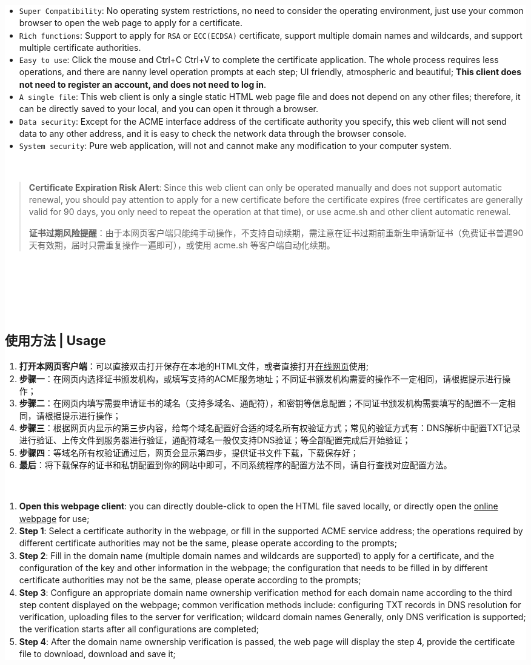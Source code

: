 - `Super Compatibility`: No operating system restrictions, no need to consider the operating environment, just use your common browser to open the web page to apply for a certificate.
- `Rich functions`: Support to apply for `RSA` or `ECC(ECDSA)` certificate, support multiple domain names and wildcards, and support multiple certificate authorities.
- `Easy to use`: Click the mouse and Ctrl+C Ctrl+V to complete the certificate application. The whole process requires less operations, and there are nanny level operation prompts at each step; UI friendly, atmospheric and beautiful; **This client does not need to register an account, and does not need to log in**.
- `A single file`: This web client is only a single static HTML web page file and does not depend on any other files; therefore, it can be directly saved to your local, and you can open it through a browser.
- `Data security`: Except for the ACME interface address of the certificate authority you specify, this web client will not send data to any other address, and it is easy to check the network data through the browser console.
- `System security`: Pure web application, will not and cannot make any modification to your computer system.

[​](?)

> **Certificate Expiration Risk Alert**: Since this web client can only be operated manually and does not support automatic renewal, you should pay attention to apply for a new certificate before the certificate expires (free certificates are generally valid for 90 days, you only need to repeat the operation at that time), or use acme.sh and other client automatic renewal.
> 
> **证书过期风险提醒**：由于本网页客户端只能纯手动操作，不支持自动续期，需注意在证书过期前重新生申请新证书（免费证书普遍90天有效期，届时只需重复操作一遍即可），或使用 acme.sh 等客户端自动化续期。





[​](?)

[​](?)

[​](?)

## 使用方法 | Usage

1. **打开本网页客户端**：可以直接双击打开保存在本地的HTML文件，或者直接打开[在线网页](https://xiangyuecn.gitee.io/acme-html-web-browser-client/ACME-HTML-Web-Browser-Client.html)使用;
2. **步骤一**：在网页内选择证书颁发机构，或填写支持的ACME服务地址；不同证书颁发机构需要的操作不一定相同，请根据提示进行操作；
3. **步骤二**：在网页内填写需要申请证书的域名（支持多域名、通配符），和密钥等信息配置；不同证书颁发机构需要填写的配置不一定相同，请根据提示进行操作；
4. **步骤三**：根据网页内显示的第三步内容，给每个域名配置好合适的域名所有权验证方式；常见的验证方式有：DNS解析中配置TXT记录进行验证、上传文件到服务器进行验证，通配符域名一般仅支持DNS验证；等全部配置完成后开始验证；
5. **步骤四**：等域名所有权验证通过后，网页会显示第四步，提供证书文件下载，下载保存好；
6. **最后**：将下载保存的证书和私钥配置到你的网站中即可，不同系统程序的配置方法不同，请自行查找对应配置方法。

[​](?)

1. **Open this webpage client**: you can directly double-click to open the HTML file saved locally, or directly open the [online webpage](https://xiangyuecn.github.io/ACME-HTML-Web-Browser-Client/ACME-HTML-Web-Browser-Client.html) for use;
2. **Step 1**: Select a certificate authority in the webpage, or fill in the supported ACME service address; the operations required by different certificate authorities may not be the same, please operate according to the prompts;
3. **Step 2**: Fill in the domain name (multiple domain names and wildcards are supported) to apply for a certificate, and the configuration of the key and other information in the webpage; the configuration that needs to be filled in by different certificate authorities may not be the same, please operate according to the prompts;
4. **Step 3**: Configure an appropriate domain name ownership verification method for each domain name according to the third step content displayed on the webpage; common verification methods include: configuring TXT records in DNS resolution for verification, uploading files to the server for verification; wildcard domain names Generally, only DNS verification is supported; the verification starts after all configurations are completed;
5. **Step 4**: After the domain name ownership verification is passed, the web page will display the step 4, provide the certificate file to download, download and save it;